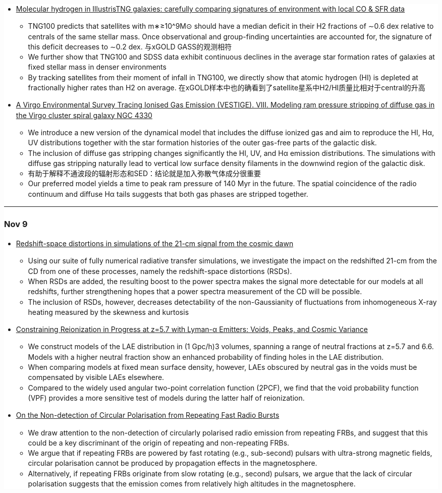 - [Molecular hydrogen in IllustrisTNG galaxies: carefully comparing signatures of environment with local CO & SFR data](https://arxiv.org/abs/2011.03226)
    - TNG100 predicts that satellites with m∗≥10^9M⊙ should have a median deficit in their H2 fractions of ∼0.6 dex relative to centrals of the same stellar mass. Once observational and group-finding uncertainties are accounted for, the signature of this deficit decreases to ∼0.2 dex. 与xGOLD GASS的观测相符
    - We further show that TNG100 and SDSS data exhibit continuous declines in the average star formation rates of galaxies at fixed stellar mass in denser environments
    - By tracking satellites from their moment of infall in TNG100, we directly show that atomic hydrogen (HI) is depleted at fractionally higher rates than H2 on average. 在xGOLD样本中也的确看到了satellite星系中H2/HI质量比相对于central的升高

- [A Virgo Environmental Survey Tracing Ionised Gas Emission (VESTIGE). VIII. Modeling ram pressure stripping of diffuse gas in the Virgo cluster spiral galaxy NGC 4330](https://arxiv.org/abs/2011.03437)
    - We introduce a new version of the dynamical model that includes the diffuse ionized gas and aim to reproduce the HI, Hα, UV distributions together with the star formation histories of the outer gas-free parts of the galactic disk.
    - The inclusion of diffuse gas stripping changes significantly the HI, UV, and Hα emission distributions. The simulations with diffuse gas stripping naturally lead to vertical low surface density filaments in the downwind region of the galactic disk.
    - 有助于解释不通波段的辐射形态和SED：结论就是加入弥散气体成分很重要
    - Our preferred model yields a time to peak ram pressure of 140 Myr in the future. The spatial coincidence of the radio continuum and diffuse Hα tails suggests that both gas phases are stripped together.

----

### Nov 9

- [Redshift-space distortions in simulations of the 21-cm signal from the cosmic dawn](https://arxiv.org/abs/2011.03558)
    - Using our suite of fully numerical radiative transfer simulations, we investigate the impact on the redshifted 21-cm from the CD from one of these processes, namely the redshift-space distortions (RSDs).
    - When RSDs are added, the resulting boost to the power spectra makes the signal more detectable for our models at all redshifts, further strengthening hopes that a power spectra measurement of the CD will be possible.
    - The inclusion of RSDs, however, decreases detectability of the non-Gaussianity of fluctuations from inhomogeneous X-ray heating measured by the skewness and kurtosis

- [Constraining Reionization in Progress at z=5.7 with Lyman-α Emitters: Voids, Peaks, and Cosmic Variance](https://arxiv.org/abs/2011.03559)
    - We construct models of the LAE distribution in (1 Gpc/h)3 volumes, spanning a range of neutral fractions at z=5.7 and 6.6. Models with a higher neutral fraction show an enhanced probability of finding holes in the LAE distribution.
    - When comparing models at fixed mean surface density, however, LAEs obscured by neutral gas in the voids must be compensated by visible LAEs elsewhere.
    - Compared to the widely used angular two-point correlation function (2PCF), we find that the void probability function (VPF) provides a more sensitive test of models during the latter half of reionization.

- [On the Non-detection of Circular Polarisation from Repeating Fast Radio Bursts](https://arxiv.org/abs/2011.03960)
    - We draw attention to the non-detection of circularly polarised radio emission from repeating FRBs, and suggest that this could be a key discriminant of the origin of repeating and non-repeating FRBs.
    - We argue that if repeating FRBs are powered by fast rotating (e.g., sub-second) pulsars with ultra-strong magnetic fields, circular polarisation cannot be produced by propagation effects in the magnetosphere.
    - Alternatively, if repeating FRBs originate from slow rotating (e.g., second) pulsars, we argue that the lack of circular polarisation suggests that the emission comes from relatively high altitudes in the magnetosphere.
